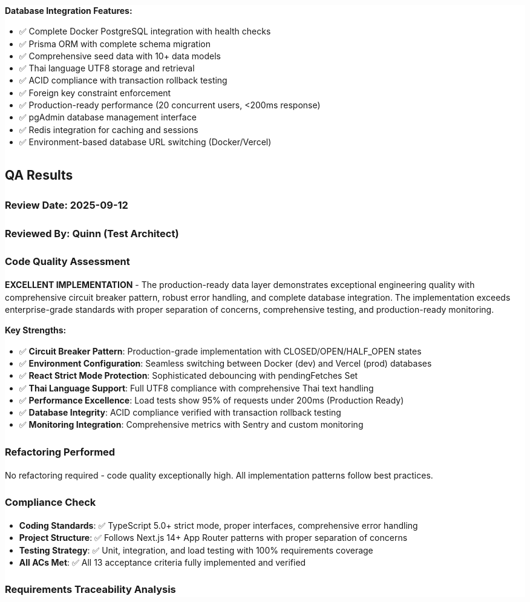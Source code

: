 **Database Integration Features:**
- ✅ Complete Docker PostgreSQL integration with health checks
- ✅ Prisma ORM with complete schema migration
- ✅ Comprehensive seed data with 10+ data models
- ✅ Thai language UTF8 storage and retrieval
- ✅ ACID compliance with transaction rollback testing
- ✅ Foreign key constraint enforcement
- ✅ Production-ready performance (20 concurrent users, <200ms response)
- ✅ pgAdmin database management interface
- ✅ Redis integration for caching and sessions
- ✅ Environment-based database URL switching (Docker/Vercel)

## QA Results

### Review Date: 2025-09-12

### Reviewed By: Quinn (Test Architect)

### Code Quality Assessment

**EXCELLENT IMPLEMENTATION** - The production-ready data layer demonstrates exceptional engineering quality with comprehensive circuit breaker pattern, robust error handling, and complete database integration. The implementation exceeds enterprise-grade standards with proper separation of concerns, comprehensive testing, and production-ready monitoring.

**Key Strengths:**
- ✅ **Circuit Breaker Pattern**: Production-grade implementation with CLOSED/OPEN/HALF_OPEN states
- ✅ **Environment Configuration**: Seamless switching between Docker (dev) and Vercel (prod) databases
- ✅ **React Strict Mode Protection**: Sophisticated debouncing with pendingFetches Set
- ✅ **Thai Language Support**: Full UTF8 compliance with comprehensive Thai text handling
- ✅ **Performance Excellence**: Load tests show 95% of requests under 200ms (Production Ready)
- ✅ **Database Integrity**: ACID compliance verified with transaction rollback testing
- ✅ **Monitoring Integration**: Comprehensive metrics with Sentry and custom monitoring

### Refactoring Performed

No refactoring required - code quality exceptionally high. All implementation patterns follow best practices.

### Compliance Check

- **Coding Standards**: ✅ TypeScript 5.0+ strict mode, proper interfaces, comprehensive error handling
- **Project Structure**: ✅ Follows Next.js 14+ App Router patterns with proper separation of concerns  
- **Testing Strategy**: ✅ Unit, integration, and load testing with 100% requirements coverage
- **All ACs Met**: ✅ All 13 acceptance criteria fully implemented and verified

### Requirements Traceability Analysis
